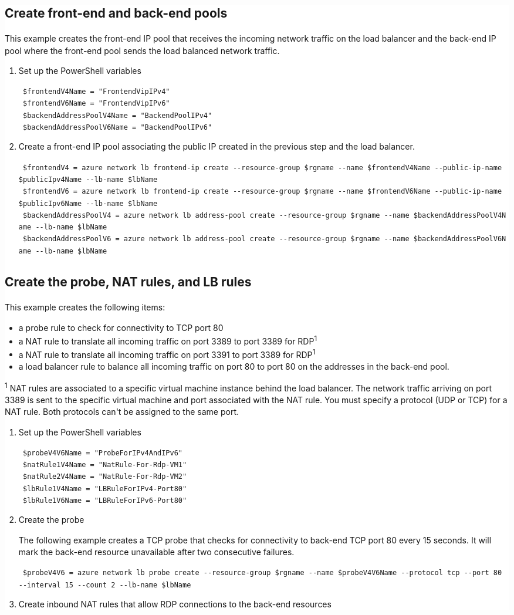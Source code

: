 ## Create front-end and back-end pools

This example creates the front-end IP pool that receives the incoming network traffic on the load balancer and the back-end IP pool where the front-end pool sends the load balanced network traffic.

1. Set up the PowerShell variables

        $frontendV4Name = "FrontendVipIPv4"
        $frontendV6Name = "FrontendVipIPv6"
        $backendAddressPoolV4Name = "BackendPoolIPv4"
        $backendAddressPoolV6Name = "BackendPoolIPv6"

2. Create a front-end IP pool associating the public IP created in the previous step and the load balancer.

        $frontendV4 = azure network lb frontend-ip create --resource-group $rgname --name $frontendV4Name --public-ip-name $publicIpv4Name --lb-name $lbName
        $frontendV6 = azure network lb frontend-ip create --resource-group $rgname --name $frontendV6Name --public-ip-name $publicIpv6Name --lb-name $lbName
        $backendAddressPoolV4 = azure network lb address-pool create --resource-group $rgname --name $backendAddressPoolV4Name --lb-name $lbName
        $backendAddressPoolV6 = azure network lb address-pool create --resource-group $rgname --name $backendAddressPoolV6Name --lb-name $lbName

## Create the probe, NAT rules, and LB rules

This example creates the following items:

- a probe rule to check for connectivity to TCP port 80
- a NAT rule to translate all incoming traffic on port 3389 to port 3389 for RDP<sup>1</sup>
- a NAT rule to translate all incoming traffic on port 3391 to port 3389 for RDP<sup>1</sup>
- a load balancer rule to balance all incoming traffic on port 80 to port 80 on the addresses in the back-end pool.

<sup>1</sup> NAT rules are associated to a specific virtual machine instance behind the load balancer. The network traffic arriving on port 3389 is sent to the specific virtual machine and port associated with the NAT rule. You must specify a protocol (UDP or TCP) for a NAT rule. Both protocols can't be assigned to the same port.

1. Set up the PowerShell variables

        $probeV4V6Name = "ProbeForIPv4AndIPv6"
        $natRule1V4Name = "NatRule-For-Rdp-VM1"
        $natRule2V4Name = "NatRule-For-Rdp-VM2"
        $lbRule1V4Name = "LBRuleForIPv4-Port80"
        $lbRule1V6Name = "LBRuleForIPv6-Port80"

2. Create the probe

    The following example creates a TCP probe that checks for connectivity to back-end TCP port 80 every 15 seconds. It will mark the back-end resource unavailable after two consecutive failures.

        $probeV4V6 = azure network lb probe create --resource-group $rgname --name $probeV4V6Name --protocol tcp --port 80 --interval 15 --count 2 --lb-name $lbName

3. Create inbound NAT rules that allow RDP connections to the back-end resources
